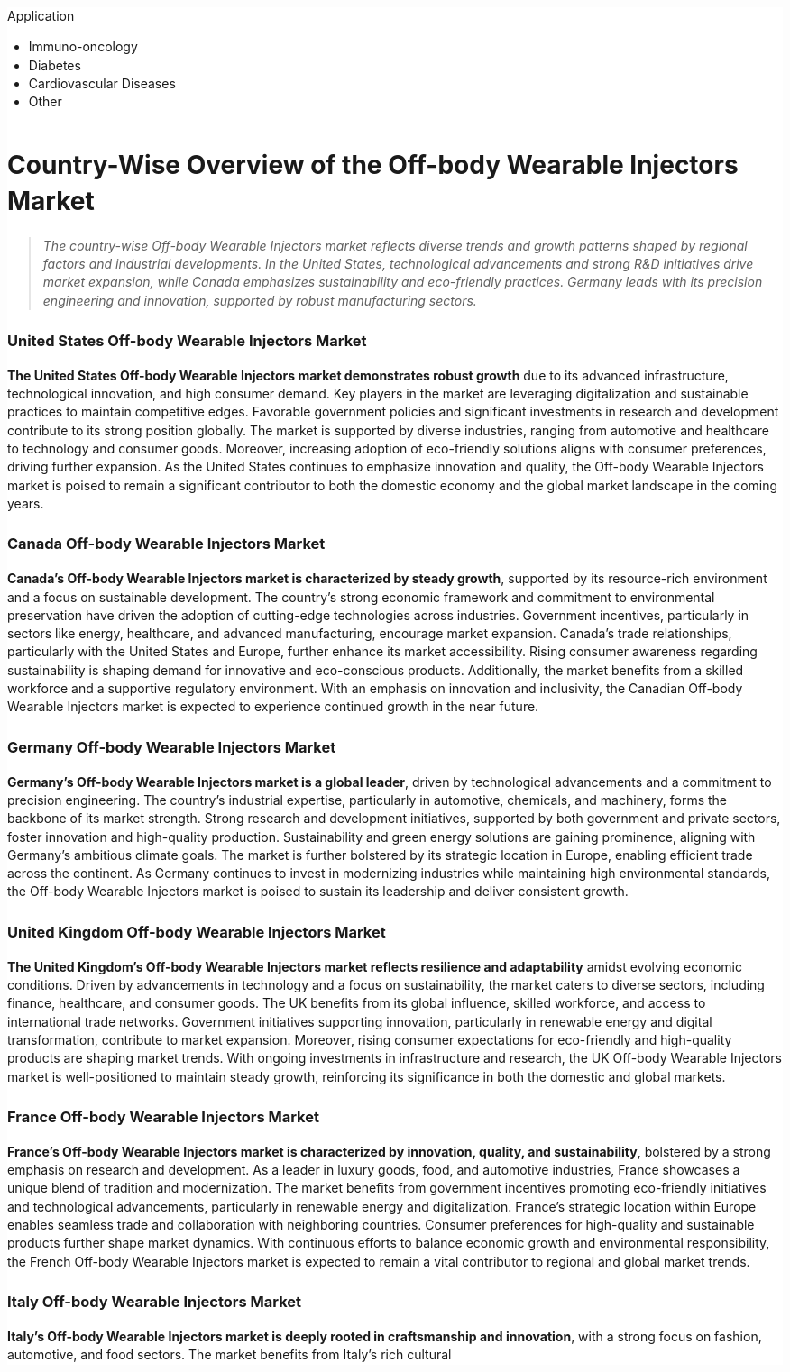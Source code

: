 Application</h3><ul><li>Immuno-oncology</li><li>Diabetes</li><li>Cardiovascular Diseases</li><li>Other</li></ul><h1><span class="">Country-Wise Overview of the Off-body Wearable Injectors Market<br /></span></h1><blockquote><p><em><span class="">The country-wise Off-body Wearable Injectors market reflects diverse trends and growth patterns shaped by regional factors and industrial developments. In the United States, technological advancements and strong R&amp;D initiatives drive market expansion, while Canada emphasizes sustainability and eco-friendly practices. Germany leads with its precision engineering and innovation, supported by robust manufacturing sectors.</span></em></p></blockquote><h3><strong>United States Off-body Wearable Injectors Market</strong></h3><p><strong>The United States Off-body Wearable Injectors market demonstrates robust growth</strong> due to its advanced infrastructure, technological innovation, and high consumer demand. Key players in the market are leveraging digitalization and sustainable practices to maintain competitive edges. Favorable government policies and significant investments in research and development contribute to its strong position globally. The market is supported by diverse industries, ranging from automotive and healthcare to technology and consumer goods. Moreover, increasing adoption of eco-friendly solutions aligns with consumer preferences, driving further expansion. As the United States continues to emphasize innovation and quality, the Off-body Wearable Injectors market is poised to remain a significant contributor to both the domestic economy and the global market landscape in the coming years.</p><h3><strong>Canada Off-body Wearable Injectors Market</strong></h3><p><strong>Canada&rsquo;s Off-body Wearable Injectors market is characterized by steady growth</strong>, supported by its resource-rich environment and a focus on sustainable development. The country&rsquo;s strong economic framework and commitment to environmental preservation have driven the adoption of cutting-edge technologies across industries. Government incentives, particularly in sectors like energy, healthcare, and advanced manufacturing, encourage market expansion. Canada&rsquo;s trade relationships, particularly with the United States and Europe, further enhance its market accessibility. Rising consumer awareness regarding sustainability is shaping demand for innovative and eco-conscious products. Additionally, the market benefits from a skilled workforce and a supportive regulatory environment. With an emphasis on innovation and inclusivity, the Canadian Off-body Wearable Injectors market is expected to experience continued growth in the near future.</p><h3><strong>Germany Off-body Wearable Injectors Market</strong></h3><p><strong>Germany&rsquo;s Off-body Wearable Injectors market is a global leader</strong>, driven by technological advancements and a commitment to precision engineering. The country&rsquo;s industrial expertise, particularly in automotive, chemicals, and machinery, forms the backbone of its market strength. Strong research and development initiatives, supported by both government and private sectors, foster innovation and high-quality production. Sustainability and green energy solutions are gaining prominence, aligning with Germany&rsquo;s ambitious climate goals. The market is further bolstered by its strategic location in Europe, enabling efficient trade across the continent. As Germany continues to invest in modernizing industries while maintaining high environmental standards, the Off-body Wearable Injectors market is poised to sustain its leadership and deliver consistent growth.</p><h3><strong>United Kingdom Off-body Wearable Injectors Market</strong></h3><p><strong>The United Kingdom&rsquo;s Off-body Wearable Injectors market reflects resilience and adaptability</strong> amidst evolving economic conditions. Driven by advancements in technology and a focus on sustainability, the market caters to diverse sectors, including finance, healthcare, and consumer goods. The UK benefits from its global influence, skilled workforce, and access to international trade networks. Government initiatives supporting innovation, particularly in renewable energy and digital transformation, contribute to market expansion. Moreover, rising consumer expectations for eco-friendly and high-quality products are shaping market trends. With ongoing investments in infrastructure and research, the UK Off-body Wearable Injectors market is well-positioned to maintain steady growth, reinforcing its significance in both the domestic and global markets.</p><h3><strong>France Off-body Wearable Injectors Market</strong></h3><p><strong>France&rsquo;s Off-body Wearable Injectors market is characterized by innovation, quality, and sustainability</strong>, bolstered by a strong emphasis on research and development. As a leader in luxury goods, food, and automotive industries, France showcases a unique blend of tradition and modernization. The market benefits from government incentives promoting eco-friendly initiatives and technological advancements, particularly in renewable energy and digitalization. France&rsquo;s strategic location within Europe enables seamless trade and collaboration with neighboring countries. Consumer preferences for high-quality and sustainable products further shape market dynamics. With continuous efforts to balance economic growth and environmental responsibility, the French Off-body Wearable Injectors market is expected to remain a vital contributor to regional and global market trends.</p><h3><strong>Italy Off-body Wearable Injectors Market</strong></h3><p><strong>Italy&rsquo;s Off-body Wearable Injectors market is deeply rooted in craftsmanship and innovation</strong>, with a strong focus on fashion, automotive, and food sectors. The market benefits from Italy&rsquo;s rich cultural